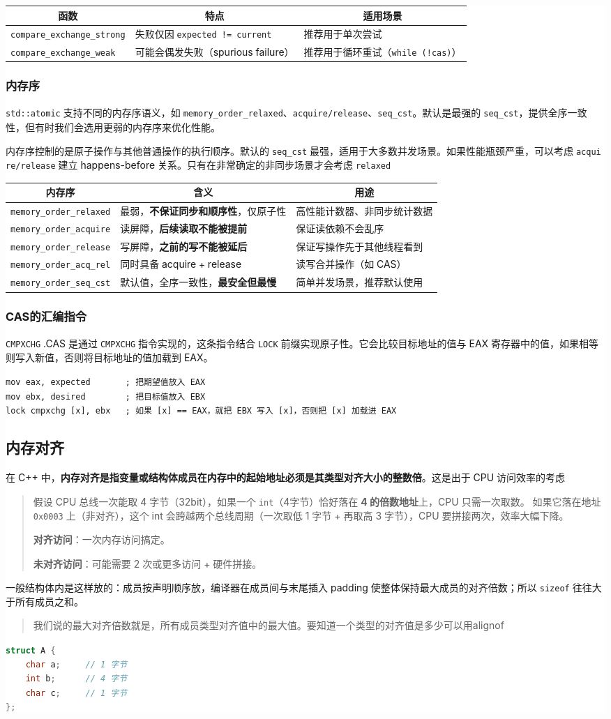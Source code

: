 | 函数                      | 特点                               | 适用场景                           |
| ------------------------- | ---------------------------------- | ---------------------------------- |
| `compare_exchange_strong` | 失败仅因 `expected != current`     | 推荐用于单次尝试                   |
| `compare_exchange_weak`   | 可能会偶发失败（spurious failure） | 推荐用于循环重试（`while (!cas)`） |

### 内存序

`std::atomic` 支持不同的内存序语义，如 `memory_order_relaxed`、`acquire/release`、`seq_cst`。默认是最强的 `seq_cst`，提供全序一致性，但有时我们会选用更弱的内存序来优化性能。

内存序控制的是原子操作与其他普通操作的执行顺序。默认的 `seq_cst` 最强，适用于大多数并发场景。如果性能瓶颈严重，可以考虑 `acquire/release` 建立 happens-before 关系。只有在非常确定的非同步场景才会考虑 `relaxed`

| 内存序                 | 含义                                   | 用途                         |
| ---------------------- | -------------------------------------- | ---------------------------- |
| `memory_order_relaxed` | 最弱，**不保证同步和顺序性**，仅原子性 | 高性能计数器、非同步统计数据 |
| `memory_order_acquire` | 读屏障，**后续读取不能被提前**         | 保证读依赖不会乱序           |
| `memory_order_release` | 写屏障，**之前的写不能被延后**         | 保证写操作先于其他线程看到   |
| `memory_order_acq_rel` | 同时具备 acquire + release             | 读写合并操作（如 CAS）       |
| `memory_order_seq_cst` | 默认值，全序一致性，**最安全但最慢**   | 简单并发场景，推荐默认使用   |

### CAS的汇编指令

`CMPXCHG` .CAS 是通过 `CMPXCHG` 指令实现的，这条指令结合 `LOCK` 前缀实现原子性。它会比较目标地址的值与 EAX 寄存器中的值，如果相等则写入新值，否则将目标地址的值加载到 EAX。

```
mov eax, expected       ; 把期望值放入 EAX
mov ebx, desired        ; 把目标值放入 EBX
lock cmpxchg [x], ebx   ; 如果 [x] == EAX，就把 EBX 写入 [x]，否则把 [x] 加载进 EAX
```



## 内存对齐

在 C++ 中，**内存对齐是指变量或结构体成员在内存中的起始地址必须是其类型对齐大小的整数倍**。这是出于 CPU 访问效率的考虑

> 假设 CPU 总线一次能取 4 字节（32bit），如果一个 `int`（4字节）恰好落在 **4 的倍数地址**上，CPU 只需一次取数。
>  如果它落在地址 `0x0003` 上（非对齐），这个 int 会跨越两个总线周期（一次取低 1 字节 + 再取高 3 字节），CPU 要拼接两次，效率大幅下降。
>
> **对齐访问**：一次内存访问搞定。
>
> **未对齐访问**：可能需要 2 次或更多访问 + 硬件拼接。

一般结构体内是这样放的：成员按声明顺序放，编译器在成员间与末尾插入 padding 使整体保持最大成员的对齐倍数；所以 `sizeof` 往往大于所有成员之和。

> 我们说的最大对齐倍数就是，所有成员类型对齐值中的最大值。要知道一个类型的对齐值是多少可以用alignof

```c++
struct A {
    char a;     // 1 字节
    int b;      // 4 字节
    char c;     // 1 字节
};
```
